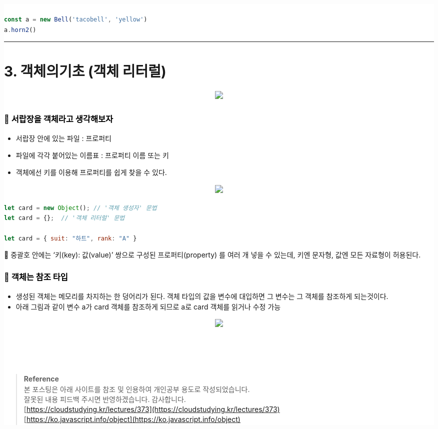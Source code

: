 ```javascript

const a = new Bell('tacobell', 'yellow')
a.horn2()
```
---

# 3. 객체의기초 (객체 리터럴)

<p align=center><img width="30%" src="https://user-images.githubusercontent.com/76654131/136683293-43725012-fad2-406e-a761-587d450ce5ca.png"></p>

### 🔎 <font color='black'> 서랍장을 객체라고 생각해보자 </font>

- 서랍장 안에 있는 파일 : 프로퍼티

- 파일에 각각 붙어있는 이름표 : 프로퍼티 이름 또는 키

- 객체에선 키를 이용해 프로퍼티를 쉽게 찾을 수 있다.


<p align="center"><img width="30%" src="https://user-images.githubusercontent.com/76654131/136693990-67205048-dadc-4232-a6e7-dbc975f99405.png"></p>

```javascript
let card = new Object(); // '객체 생성자' 문법
let card = {};  // '객체 리터럴' 문법

let card = { suit: "하트", rank: "A" }
```
👋 중괄호 안에는 ‘키(key): 값(value)’ 쌍으로 구성된 프로퍼티(property) 를 여러 개 넣을 수 있는데, 키엔 문자형, 값엔 모든 자료형이 허용된다.

### 📌 <font color='black'> 객체는 참조 타입 </font>

- 생성된 객체는 메모리를 차지하는 한 덩어리가 된다. 객체 타입의 값을 변수에 대입하면 그 변수는 그 객체를 참조하게 되는것이다.
- 아래 그림과 같이 변수 a가 card 객체를 참조하게 되므로 a로 card 객체를 읽거나 수정 가능

<p align="center"><img width="90%%" src="https://user-images.githubusercontent.com/76654131/136694954-1ffd414b-f968-454b-9b4e-a5815f073b09.png"></p>

<br>
<br>
<br>

>**Reference**   
본 포스팅은 아래 사이트를 참조 및 인용하여 개인공부 용도로 작성되었습니다.   
잘못된 내용 피드백 주시면 반영하겠습니다. 감사합니다.   
[https://cloudstudying.kr/lectures/373](https://cloudstudying.kr/lectures/373)   
[https://ko.javascript.info/object](https://ko.javascript.info/object)
